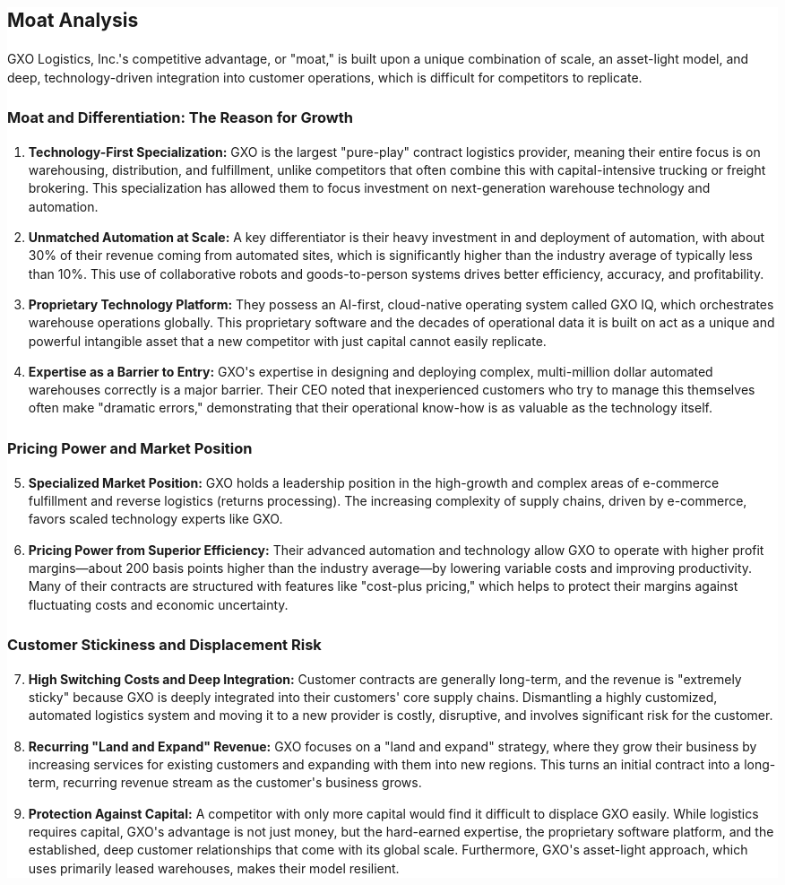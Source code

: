 
## Moat Analysis

GXO Logistics, Inc.'s competitive advantage, or "moat," is built upon a unique combination of scale, an asset-light model, and deep, technology-driven integration into customer operations, which is difficult for competitors to replicate.

### Moat and Differentiation: The Reason for Growth

1.  **Technology-First Specialization:** GXO is the largest "pure-play" contract logistics provider, meaning their entire focus is on warehousing, distribution, and fulfillment, unlike competitors that often combine this with capital-intensive trucking or freight brokering. This specialization has allowed them to focus investment on next-generation warehouse technology and automation.

2.  **Unmatched Automation at Scale:** A key differentiator is their heavy investment in and deployment of automation, with about 30% of their revenue coming from automated sites, which is significantly higher than the industry average of typically less than 10%. This use of collaborative robots and goods-to-person systems drives better efficiency, accuracy, and profitability.

3.  **Proprietary Technology Platform:** They possess an AI-first, cloud-native operating system called GXO IQ, which orchestrates warehouse operations globally. This proprietary software and the decades of operational data it is built on act as a unique and powerful intangible asset that a new competitor with just capital cannot easily replicate.

4.  **Expertise as a Barrier to Entry:** GXO's expertise in designing and deploying complex, multi-million dollar automated warehouses correctly is a major barrier. Their CEO noted that inexperienced customers who try to manage this themselves often make "dramatic errors," demonstrating that their operational know-how is as valuable as the technology itself.

### Pricing Power and Market Position

5.  **Specialized Market Position:** GXO holds a leadership position in the high-growth and complex areas of e-commerce fulfillment and reverse logistics (returns processing). The increasing complexity of supply chains, driven by e-commerce, favors scaled technology experts like GXO.

6.  **Pricing Power from Superior Efficiency:** Their advanced automation and technology allow GXO to operate with higher profit margins—about 200 basis points higher than the industry average—by lowering variable costs and improving productivity. Many of their contracts are structured with features like "cost-plus pricing," which helps to protect their margins against fluctuating costs and economic uncertainty.

### Customer Stickiness and Displacement Risk

7.  **High Switching Costs and Deep Integration:** Customer contracts are generally long-term, and the revenue is "extremely sticky" because GXO is deeply integrated into their customers' core supply chains. Dismantling a highly customized, automated logistics system and moving it to a new provider is costly, disruptive, and involves significant risk for the customer.

8.  **Recurring "Land and Expand" Revenue:** GXO focuses on a "land and expand" strategy, where they grow their business by increasing services for existing customers and expanding with them into new regions. This turns an initial contract into a long-term, recurring revenue stream as the customer's business grows.

9.  **Protection Against Capital:** A competitor with only more capital would find it difficult to displace GXO easily. While logistics requires capital, GXO's advantage is not just money, but the hard-earned expertise, the proprietary software platform, and the established, deep customer relationships that come with its global scale. Furthermore, GXO's asset-light approach, which uses primarily leased warehouses, makes their model resilient.
